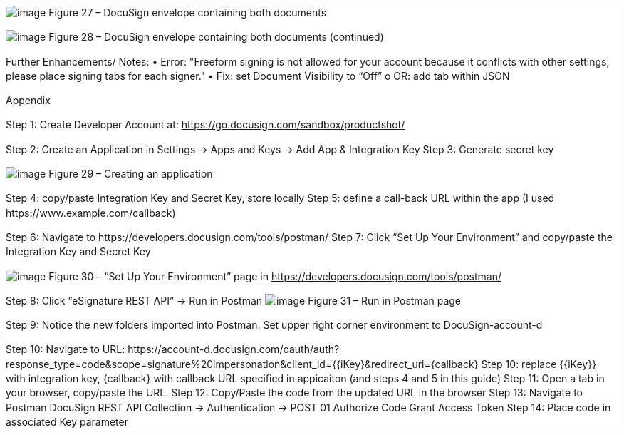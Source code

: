 
 ![image](https://github.com/awhouser213/TechAssess/assets/62894602/d8647481-a0c8-43ef-8623-e418fa511d87)
Figure 27 – DocuSign envelope containing both documents


 ![image](https://github.com/awhouser213/TechAssess/assets/62894602/c491b54b-ee98-447c-8360-7aaa10dd992a)
Figure 28 – DocuSign envelope containing both documents (continued)



Further Enhancements/ Notes: 
•	Error: "Freeform signing is not allowed for your account because it conflicts with other settings, please place signing tabs for each signer."
•	Fix:  set Document Visibility to “Off”
o	OR: add tab within JSON









Appendix

Step 1: Create Developer Account at: https://go.docusign.com/sandbox/productshot/

Step 2: Create an Application in Settings -> Apps and Keys -> Add App & Integration Key
Step 3: Generate secret key

 ![image](https://github.com/awhouser213/TechAssess/assets/62894602/8bf108fa-d890-41e8-8802-975075557161)
Figure 29 – Creating an application



Step 4: copy/paste Integration Key and Secret Key, store locally
Step 5: define a call-back URL within the app (I used https://www.example.com/callback)

Step 6: Navigate to https://developers.docusign.com/tools/postman/
Step 7: Click “Set Up Your Environment” and copy/paste the Integration Key and Secret Key

 ![image](https://github.com/awhouser213/TechAssess/assets/62894602/93635728-4593-415b-8a2d-c7d2ce751309)
Figure 30 – “Set Up Your Environment” page in https://developers.docusign.com/tools/postman/


Step 8: Click “eSignature REST API” -> Run in Postman
 ![image](https://github.com/awhouser213/TechAssess/assets/62894602/40507c48-365e-451e-b1e3-cbb76baa02e1)
Figure 31 – Run in Postman page



Step 9: Notice the new folders imported into Postman.  Set upper right corner environment to DocuSign-account-d

Step 10: Navigate to URL:  https://account-d.docusign.com/oauth/auth?response_type=code&scope=signature%20impersonation&client_id={{iKey}&redirect_uri={callback}
Step 10: replace {{iKey}} with integration key, {callback} with callback URL specified in appicaiton (and steps 4 and 5 in this guide)
Step 11: Open a tab in your browser, copy/paste the URL.
Step 12: Copy/Paste the code from the updated URL in the browser
Step 13: Navigate to Postman DocuSign REST API Collection -> Authentication -> POST 01 Authorize Code Grant Access Token
Step 14: Place code in associated Key parameter
